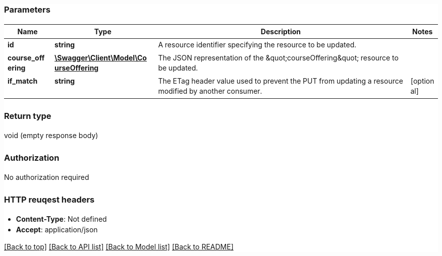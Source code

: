 ### Parameters

Name | Type | Description  | Notes
------------- | ------------- | ------------- | -------------
 **id** | **string**| A resource identifier specifying the resource to be updated. | 
 **course_offering** | [**\Swagger\Client\Model\CourseOffering**](\Swagger\Client\Model\CourseOffering.md)| The JSON representation of the \&quot;courseOffering\&quot; resource to be updated. | 
 **if_match** | **string**| The ETag header value used to prevent the PUT from updating a resource modified by another consumer. | [optional] 

### Return type

void (empty response body)

### Authorization

No authorization required

### HTTP reuqest headers

 - **Content-Type**: Not defined
 - **Accept**: application/json

[[Back to top]](#) [[Back to API list]](../README.md#documentation-for-api-endpoints) [[Back to Model list]](../README.md#documentation-for-models) [[Back to README]](../README.md)

